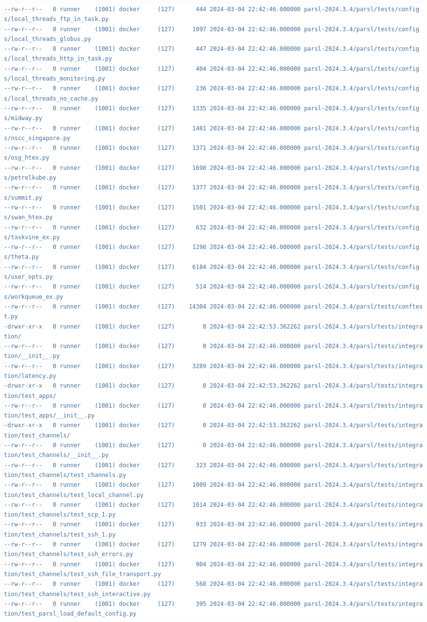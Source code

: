 ```diff
--rw-r--r--   0 runner    (1001) docker     (127)      444 2024-03-04 22:42:46.000000 parsl-2024.3.4/parsl/tests/configs/local_threads_ftp_in_task.py
--rw-r--r--   0 runner    (1001) docker     (127)     1097 2024-03-04 22:42:46.000000 parsl-2024.3.4/parsl/tests/configs/local_threads_globus.py
--rw-r--r--   0 runner    (1001) docker     (127)      447 2024-03-04 22:42:46.000000 parsl-2024.3.4/parsl/tests/configs/local_threads_http_in_task.py
--rw-r--r--   0 runner    (1001) docker     (127)      404 2024-03-04 22:42:46.000000 parsl-2024.3.4/parsl/tests/configs/local_threads_monitoring.py
--rw-r--r--   0 runner    (1001) docker     (127)      236 2024-03-04 22:42:46.000000 parsl-2024.3.4/parsl/tests/configs/local_threads_no_cache.py
--rw-r--r--   0 runner    (1001) docker     (127)     1335 2024-03-04 22:42:46.000000 parsl-2024.3.4/parsl/tests/configs/midway.py
--rw-r--r--   0 runner    (1001) docker     (127)     1481 2024-03-04 22:42:46.000000 parsl-2024.3.4/parsl/tests/configs/nscc_singapore.py
--rw-r--r--   0 runner    (1001) docker     (127)     1371 2024-03-04 22:42:46.000000 parsl-2024.3.4/parsl/tests/configs/osg_htex.py
--rw-r--r--   0 runner    (1001) docker     (127)     1698 2024-03-04 22:42:46.000000 parsl-2024.3.4/parsl/tests/configs/petrelkube.py
--rw-r--r--   0 runner    (1001) docker     (127)     1377 2024-03-04 22:42:46.000000 parsl-2024.3.4/parsl/tests/configs/summit.py
--rw-r--r--   0 runner    (1001) docker     (127)     1501 2024-03-04 22:42:46.000000 parsl-2024.3.4/parsl/tests/configs/swan_htex.py
--rw-r--r--   0 runner    (1001) docker     (127)      632 2024-03-04 22:42:46.000000 parsl-2024.3.4/parsl/tests/configs/taskvine_ex.py
--rw-r--r--   0 runner    (1001) docker     (127)     1298 2024-03-04 22:42:46.000000 parsl-2024.3.4/parsl/tests/configs/theta.py
--rw-r--r--   0 runner    (1001) docker     (127)     6184 2024-03-04 22:42:46.000000 parsl-2024.3.4/parsl/tests/configs/user_opts.py
--rw-r--r--   0 runner    (1001) docker     (127)      514 2024-03-04 22:42:46.000000 parsl-2024.3.4/parsl/tests/configs/workqueue_ex.py
--rw-r--r--   0 runner    (1001) docker     (127)    14304 2024-03-04 22:42:46.000000 parsl-2024.3.4/parsl/tests/conftest.py
-drwxr-xr-x   0 runner    (1001) docker     (127)        0 2024-03-04 22:42:53.362262 parsl-2024.3.4/parsl/tests/integration/
--rw-r--r--   0 runner    (1001) docker     (127)        0 2024-03-04 22:42:46.000000 parsl-2024.3.4/parsl/tests/integration/__init__.py
--rw-r--r--   0 runner    (1001) docker     (127)     3289 2024-03-04 22:42:46.000000 parsl-2024.3.4/parsl/tests/integration/latency.py
-drwxr-xr-x   0 runner    (1001) docker     (127)        0 2024-03-04 22:42:53.362262 parsl-2024.3.4/parsl/tests/integration/test_apps/
--rw-r--r--   0 runner    (1001) docker     (127)        0 2024-03-04 22:42:46.000000 parsl-2024.3.4/parsl/tests/integration/test_apps/__init__.py
-drwxr-xr-x   0 runner    (1001) docker     (127)        0 2024-03-04 22:42:53.362262 parsl-2024.3.4/parsl/tests/integration/test_channels/
--rw-r--r--   0 runner    (1001) docker     (127)        0 2024-03-04 22:42:46.000000 parsl-2024.3.4/parsl/tests/integration/test_channels/__init__.py
--rw-r--r--   0 runner    (1001) docker     (127)      323 2024-03-04 22:42:46.000000 parsl-2024.3.4/parsl/tests/integration/test_channels/test_channels.py
--rw-r--r--   0 runner    (1001) docker     (127)     1009 2024-03-04 22:42:46.000000 parsl-2024.3.4/parsl/tests/integration/test_channels/test_local_channel.py
--rw-r--r--   0 runner    (1001) docker     (127)     1014 2024-03-04 22:42:46.000000 parsl-2024.3.4/parsl/tests/integration/test_channels/test_scp_1.py
--rw-r--r--   0 runner    (1001) docker     (127)      933 2024-03-04 22:42:46.000000 parsl-2024.3.4/parsl/tests/integration/test_channels/test_ssh_1.py
--rw-r--r--   0 runner    (1001) docker     (127)     1279 2024-03-04 22:42:46.000000 parsl-2024.3.4/parsl/tests/integration/test_channels/test_ssh_errors.py
--rw-r--r--   0 runner    (1001) docker     (127)      904 2024-03-04 22:42:46.000000 parsl-2024.3.4/parsl/tests/integration/test_channels/test_ssh_file_transport.py
--rw-r--r--   0 runner    (1001) docker     (127)      568 2024-03-04 22:42:46.000000 parsl-2024.3.4/parsl/tests/integration/test_channels/test_ssh_interactive.py
--rw-r--r--   0 runner    (1001) docker     (127)      395 2024-03-04 22:42:46.000000 parsl-2024.3.4/parsl/tests/integration/test_parsl_load_default_config.py
```